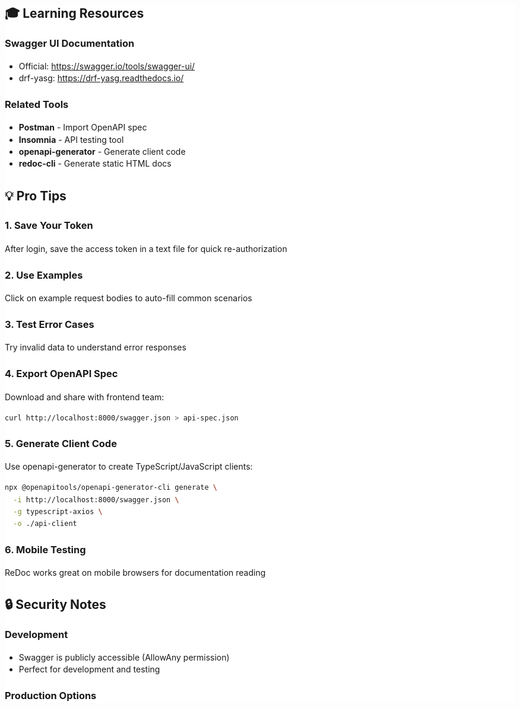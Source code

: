 ## 🎓 Learning Resources

### Swagger UI Documentation
- Official: https://swagger.io/tools/swagger-ui/
- drf-yasg: https://drf-yasg.readthedocs.io/

### Related Tools
- **Postman** - Import OpenAPI spec
- **Insomnia** - API testing tool
- **openapi-generator** - Generate client code
- **redoc-cli** - Generate static HTML docs

## 💡 Pro Tips

### 1. Save Your Token
After login, save the access token in a text file for quick re-authorization

### 2. Use Examples
Click on example request bodies to auto-fill common scenarios

### 3. Test Error Cases
Try invalid data to understand error responses

### 4. Export OpenAPI Spec
Download and share with frontend team:
```bash
curl http://localhost:8000/swagger.json > api-spec.json
```

### 5. Generate Client Code
Use openapi-generator to create TypeScript/JavaScript clients:
```bash
npx @openapitools/openapi-generator-cli generate \
  -i http://localhost:8000/swagger.json \
  -g typescript-axios \
  -o ./api-client
```

### 6. Mobile Testing
ReDoc works great on mobile browsers for documentation reading

## 🔒 Security Notes

### Development
- Swagger is publicly accessible (AllowAny permission)
- Perfect for development and testing

### Production Options

